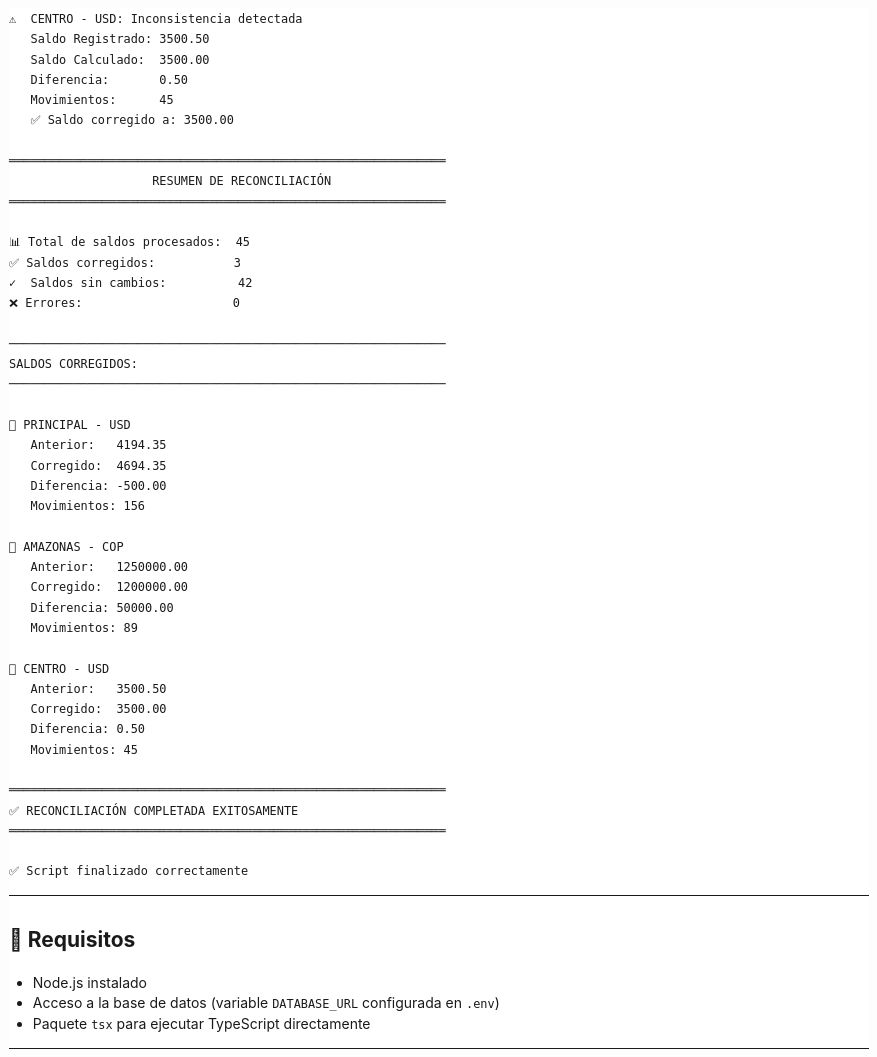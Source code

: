 ```
⚠️  CENTRO - USD: Inconsistencia detectada
   Saldo Registrado: 3500.50
   Saldo Calculado:  3500.00
   Diferencia:       0.50
   Movimientos:      45
   ✅ Saldo corregido a: 3500.00

═════════════════════════════════════════════════════════════
                    RESUMEN DE RECONCILIACIÓN
═════════════════════════════════════════════════════════════

📊 Total de saldos procesados:  45
✅ Saldos corregidos:           3
✓  Saldos sin cambios:          42
❌ Errores:                     0

─────────────────────────────────────────────────────────────
SALDOS CORREGIDOS:
─────────────────────────────────────────────────────────────

📍 PRINCIPAL - USD
   Anterior:   4194.35
   Corregido:  4694.35
   Diferencia: -500.00
   Movimientos: 156

📍 AMAZONAS - COP
   Anterior:   1250000.00
   Corregido:  1200000.00
   Diferencia: 50000.00
   Movimientos: 89

📍 CENTRO - USD
   Anterior:   3500.50
   Corregido:  3500.00
   Diferencia: 0.50
   Movimientos: 45

═════════════════════════════════════════════════════════════
✅ RECONCILIACIÓN COMPLETADA EXITOSAMENTE
═════════════════════════════════════════════════════════════

✅ Script finalizado correctamente
```

---

## 🔧 Requisitos

- Node.js instalado
- Acceso a la base de datos (variable `DATABASE_URL` configurada en `.env`)
- Paquete `tsx` para ejecutar TypeScript directamente

---